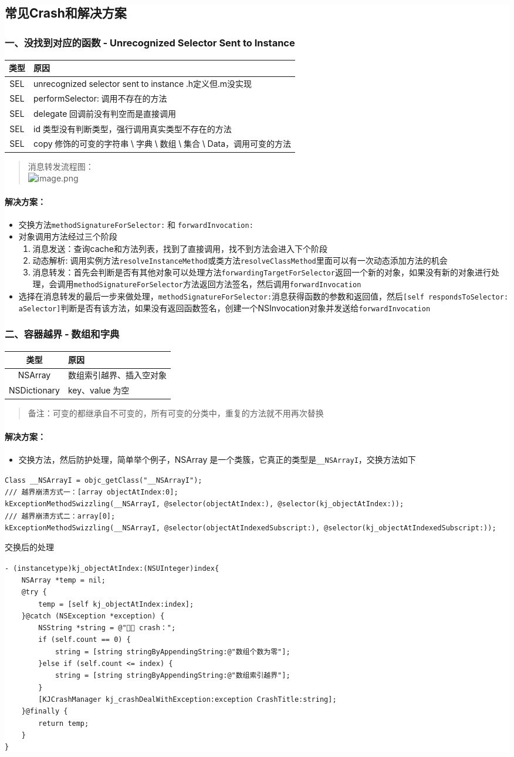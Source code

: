 
## 常见Crash和解决方案
### 一、没找到对应的函数 - Unrecognized Selector Sent to Instance
类型  |  原因  
:---: | :---
SEL   |  unrecognized selector sent to instance   .h定义但.m没实现
SEL   |  performSelector: 调用不存在的方法
SEL   |  delegate 回调前没有判空而是直接调用
SEL   |  id 类型没有判断类型，强行调用真实类型不存在的方法
SEL   |  copy 修饰的可变的字符串 \ 字典 \ 数组 \ 集合 \ Data，调用可变的方法
> 消息转发流程图：  
> ![image.png](https://p3-juejin.byteimg.com/tos-cn-i-k3u1fbpfcp/25f3694cd3aa45ce8f2b90f3ab176cbb~tplv-k3u1fbpfcp-zoom-1.image)

#### 解决方案：
- 交换方法`methodSignatureForSelector:` 和 `forwardInvocation:`
- 对象调用方法经过三个阶段
  1. 消息发送：查询cache和方法列表，找到了直接调用，找不到方法会进入下个阶段
  2. 动态解析: 调用实例方法`resolveInstanceMethod`或类方法`resolveClassMethod`里面可以有一次动态添加方法的机会
  3. 消息转发：首先会判断是否有其他对象可以处理方法`forwardingTargetForSelector`返回一个新的对象，如果没有新的对象进行处理，会调用`methodSignatureForSelector`方法返回方法签名，然后调用`forwardInvocation`
- 选择在消息转发的最后一步来做处理，`methodSignatureForSelector:`消息获得函数的参数和返回值，然后`[self respondsToSelector:aSelector]`判断是否有该方法，如果没有返回函数签名，创建一个NSInvocation对象并发送给`forwardInvocation`

### 二、容器越界 - 数组和字典
类型  |  原因  
:---: | :---
NSArray  |  数组索引越界、插入空对象
NSDictionary  |  key、value 为空
> 备注：可变的都继承自不可变的，所有可变的分类中，重复的方法就不用再次替换

#### 解决方案：
- 交换方法，然后防护处理，简单举个例子，NSArray 是一个类簇，它真正的类型是`__NSArrayI`，交换方法如下  

```
Class __NSArrayI = objc_getClass("__NSArrayI");
/// 越界崩溃方式一：[array objectAtIndex:0];
kExceptionMethodSwizzling(__NSArrayI, @selector(objectAtIndex:), @selector(kj_objectAtIndex:));
/// 越界崩溃方式二：array[0];
kExceptionMethodSwizzling(__NSArrayI, @selector(objectAtIndexedSubscript:), @selector(kj_objectAtIndexedSubscript:));
```
交换后的处理  

```
- (instancetype)kj_objectAtIndex:(NSUInteger)index{
    NSArray *temp = nil;
    @try {
        temp = [self kj_objectAtIndex:index];
    }@catch (NSException *exception) {
        NSString *string = @"🍉🍉 crash：";
        if (self.count == 0) {
            string = [string stringByAppendingString:@"数组个数为零"];
        }else if (self.count <= index) {
            string = [string stringByAppendingString:@"数组索引越界"];
        }
        [KJCrashManager kj_crashDealWithException:exception CrashTitle:string];
    }@finally {
        return temp;
    }
}
```
